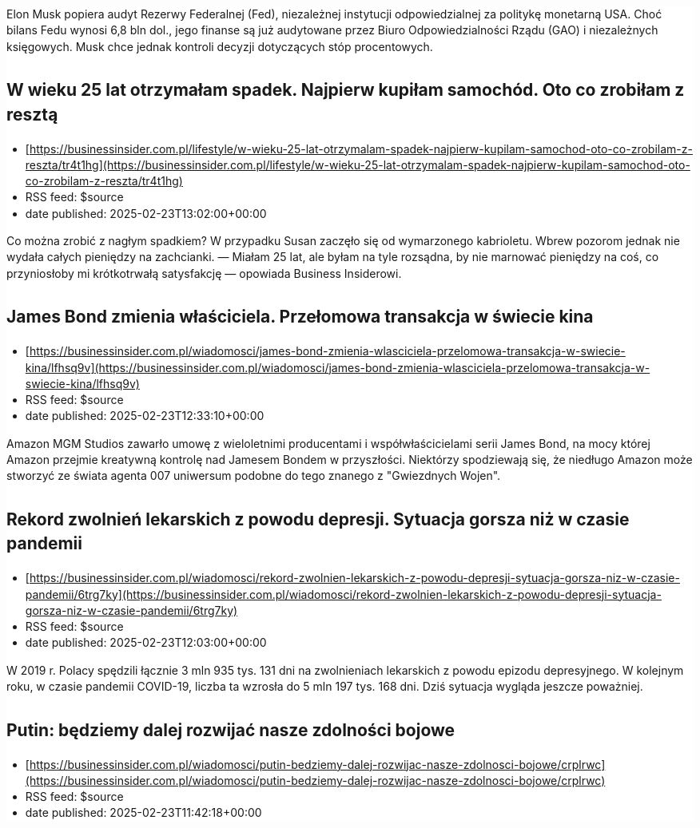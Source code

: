 Elon Musk popiera audyt Rezerwy Federalnej (Fed), niezależnej instytucji odpowiedzialnej za politykę monetarną USA. Choć bilans Fedu wynosi 6,8 bln dol., jego finanse są już audytowane przez Biuro Odpowiedzialności Rządu (GAO) i niezależnych księgowych. Musk chce jednak kontroli decyzji dotyczących stóp procentowych.

## W wieku 25 lat otrzymałam spadek. Najpierw kupiłam samochód. Oto co zrobiłam z resztą
 - [https://businessinsider.com.pl/lifestyle/w-wieku-25-lat-otrzymalam-spadek-najpierw-kupilam-samochod-oto-co-zrobilam-z-reszta/tr4t1hg](https://businessinsider.com.pl/lifestyle/w-wieku-25-lat-otrzymalam-spadek-najpierw-kupilam-samochod-oto-co-zrobilam-z-reszta/tr4t1hg)
 - RSS feed: $source
 - date published: 2025-02-23T13:02:00+00:00

Co można zrobić z nagłym spadkiem? W przypadku Susan zaczęło się od wymarzonego kabrioletu. Wbrew pozorom jednak nie wydała całych pieniędzy na zachcianki. — Miałam 25 lat, ale byłam na tyle rozsądna, by nie marnować pieniędzy na coś, co przyniosłoby mi krótkotrwałą satysfakcję — opowiada Business Insiderowi.

## James Bond zmienia właściciela. Przełomowa transakcja w świecie kina
 - [https://businessinsider.com.pl/wiadomosci/james-bond-zmienia-wlasciciela-przelomowa-transakcja-w-swiecie-kina/lfhsq9v](https://businessinsider.com.pl/wiadomosci/james-bond-zmienia-wlasciciela-przelomowa-transakcja-w-swiecie-kina/lfhsq9v)
 - RSS feed: $source
 - date published: 2025-02-23T12:33:10+00:00

Amazon MGM Studios zawarło umowę z wieloletnimi producentami i współwłaścicielami serii James Bond, na mocy której Amazon przejmie kreatywną kontrolę nad Jamesem Bondem w przyszłości. Niektórzy spodziewają się, że niedługo Amazon może stworzyć ze świata agenta 007 uniwersum podobne do tego znanego z "Gwiezdnych Wojen".

## Rekord zwolnień lekarskich z powodu depresji. Sytuacja gorsza niż w czasie pandemii
 - [https://businessinsider.com.pl/wiadomosci/rekord-zwolnien-lekarskich-z-powodu-depresji-sytuacja-gorsza-niz-w-czasie-pandemii/6trg7ky](https://businessinsider.com.pl/wiadomosci/rekord-zwolnien-lekarskich-z-powodu-depresji-sytuacja-gorsza-niz-w-czasie-pandemii/6trg7ky)
 - RSS feed: $source
 - date published: 2025-02-23T12:03:00+00:00

W 2019 r. Polacy spędzili łącznie 3 mln 935 tys. 131 dni na zwolnieniach lekarskich z powodu epizodu depresyjnego. W kolejnym roku, w czasie pandemii COVID-19, liczba ta wzrosła do 5 mln 197 tys. 168 dni. Dziś sytuacja wygląda jeszcze poważniej.

## Putin: będziemy dalej rozwijać nasze zdolności bojowe
 - [https://businessinsider.com.pl/wiadomosci/putin-bedziemy-dalej-rozwijac-nasze-zdolnosci-bojowe/crplrwc](https://businessinsider.com.pl/wiadomosci/putin-bedziemy-dalej-rozwijac-nasze-zdolnosci-bojowe/crplrwc)
 - RSS feed: $source
 - date published: 2025-02-23T11:42:18+00:00
